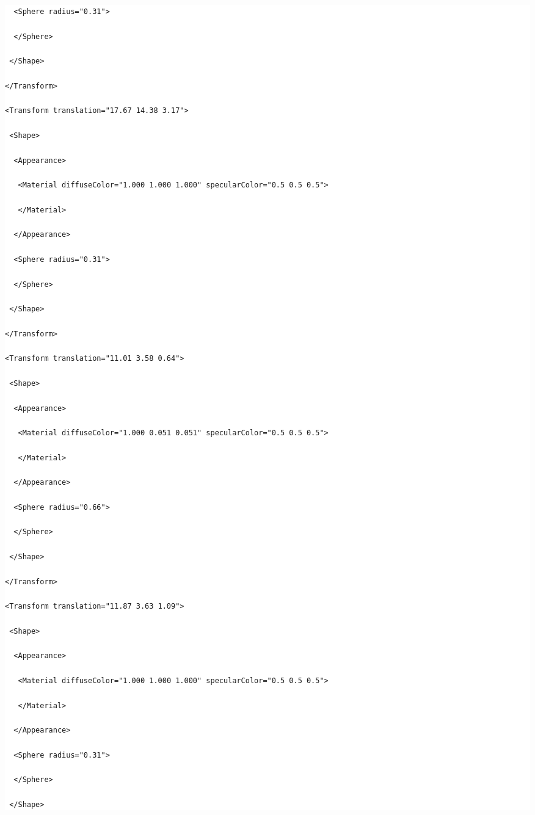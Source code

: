       <Sphere radius="0.31">

      </Sphere>

     </Shape>

    </Transform>

    <Transform translation="17.67 14.38 3.17">

     <Shape>

      <Appearance>

       <Material diffuseColor="1.000 1.000 1.000" specularColor="0.5 0.5 0.5">

       </Material>

      </Appearance>

      <Sphere radius="0.31">

      </Sphere>

     </Shape>

    </Transform>

    <Transform translation="11.01 3.58 0.64">

     <Shape>

      <Appearance>

       <Material diffuseColor="1.000 0.051 0.051" specularColor="0.5 0.5 0.5">

       </Material>

      </Appearance>

      <Sphere radius="0.66">

      </Sphere>

     </Shape>

    </Transform>

    <Transform translation="11.87 3.63 1.09">

     <Shape>

      <Appearance>

       <Material diffuseColor="1.000 1.000 1.000" specularColor="0.5 0.5 0.5">

       </Material>

      </Appearance>

      <Sphere radius="0.31">

      </Sphere>

     </Shape>
